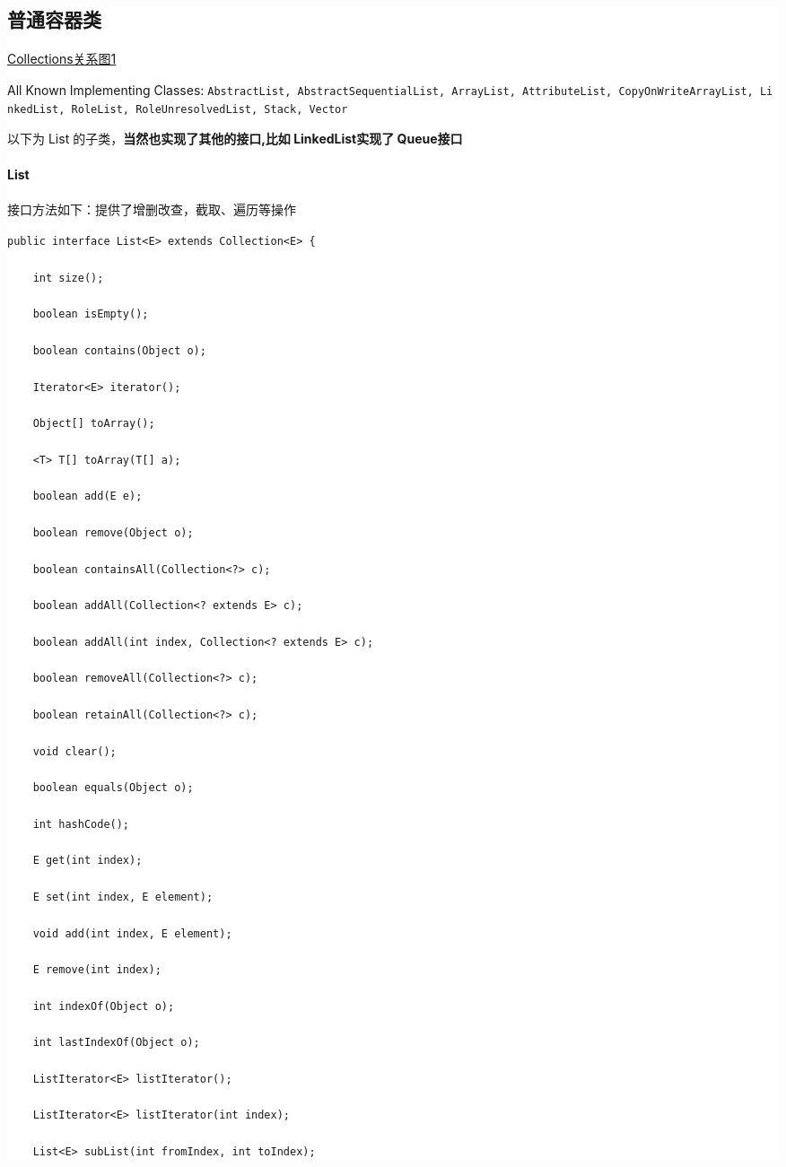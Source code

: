 ## 普通容器类

[Collections关系图1](http://www.falkhausen.de/Java-8/java.util/Collection-Hierarchy-simple.html)

All Known Implementing Classes: `AbstractList, AbstractSequentialList, ArrayList, AttributeList, CopyOnWriteArrayList, LinkedList, RoleList, RoleUnresolvedList, Stack, Vector`

以下为 List 的子类，**当然也实现了其他的接口,比如 LinkedList实现了 Queue接口**

#### List

接口方法如下：提供了增删改查，截取、遍历等操作
```
public interface List<E> extends Collection<E> {
 
    int size();
    
    boolean isEmpty();
    
    boolean contains(Object o);
    
    Iterator<E> iterator();
    
    Object[] toArray();
    
    <T> T[] toArray(T[] a); 
    
    boolean add(E e);
    
    boolean remove(Object o); 
    
    boolean containsAll(Collection<?> c);

    boolean addAll(Collection<? extends E> c);

    boolean addAll(int index, Collection<? extends E> c);

    boolean removeAll(Collection<?> c);

    boolean retainAll(Collection<?> c);

    void clear(); 

    boolean equals(Object o);

    int hashCode(); 

    E get(int index);

    E set(int index, E element);

    void add(int index, E element);

    E remove(int index); 

    int indexOf(Object o);

    int lastIndexOf(Object o);

    ListIterator<E> listIterator();

    ListIterator<E> listIterator(int index);
 
    List<E> subList(int fromIndex, int toIndex);
```